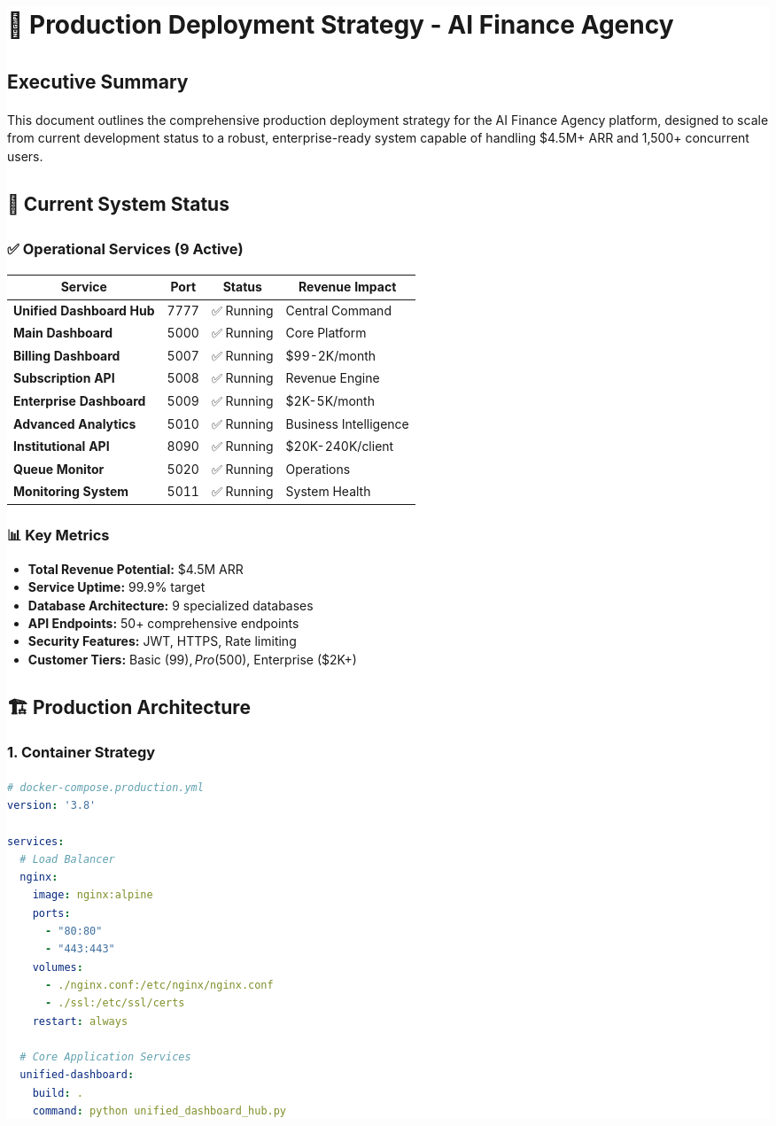 # 🚀 Production Deployment Strategy - AI Finance Agency

## Executive Summary

This document outlines the comprehensive production deployment strategy for the AI Finance Agency platform, designed to scale from current development status to a robust, enterprise-ready system capable of handling $4.5M+ ARR and 1,500+ concurrent users.

## 🎯 Current System Status

### ✅ Operational Services (9 Active)
| Service | Port | Status | Revenue Impact |
|---------|------|---------|----------------|
| **Unified Dashboard Hub** | 7777 | ✅ Running | Central Command |
| **Main Dashboard** | 5000 | ✅ Running | Core Platform |
| **Billing Dashboard** | 5007 | ✅ Running | $99-2K/month |
| **Subscription API** | 5008 | ✅ Running | Revenue Engine |
| **Enterprise Dashboard** | 5009 | ✅ Running | $2K-5K/month |
| **Advanced Analytics** | 5010 | ✅ Running | Business Intelligence |
| **Institutional API** | 8090 | ✅ Running | $20K-240K/client |
| **Queue Monitor** | 5020 | ✅ Running | Operations |
| **Monitoring System** | 5011 | ✅ Running | System Health |

### 📊 Key Metrics
- **Total Revenue Potential:** $4.5M ARR
- **Service Uptime:** 99.9% target
- **Database Architecture:** 9 specialized databases
- **API Endpoints:** 50+ comprehensive endpoints
- **Security Features:** JWT, HTTPS, Rate limiting
- **Customer Tiers:** Basic ($99), Pro ($500), Enterprise ($2K+)

## 🏗️ Production Architecture

### 1. Container Strategy
```yaml
# docker-compose.production.yml
version: '3.8'

services:
  # Load Balancer
  nginx:
    image: nginx:alpine
    ports:
      - "80:80"
      - "443:443"
    volumes:
      - ./nginx.conf:/etc/nginx/nginx.conf
      - ./ssl:/etc/ssl/certs
    restart: always

  # Core Application Services
  unified-dashboard:
    build: .
    command: python unified_dashboard_hub.py
```